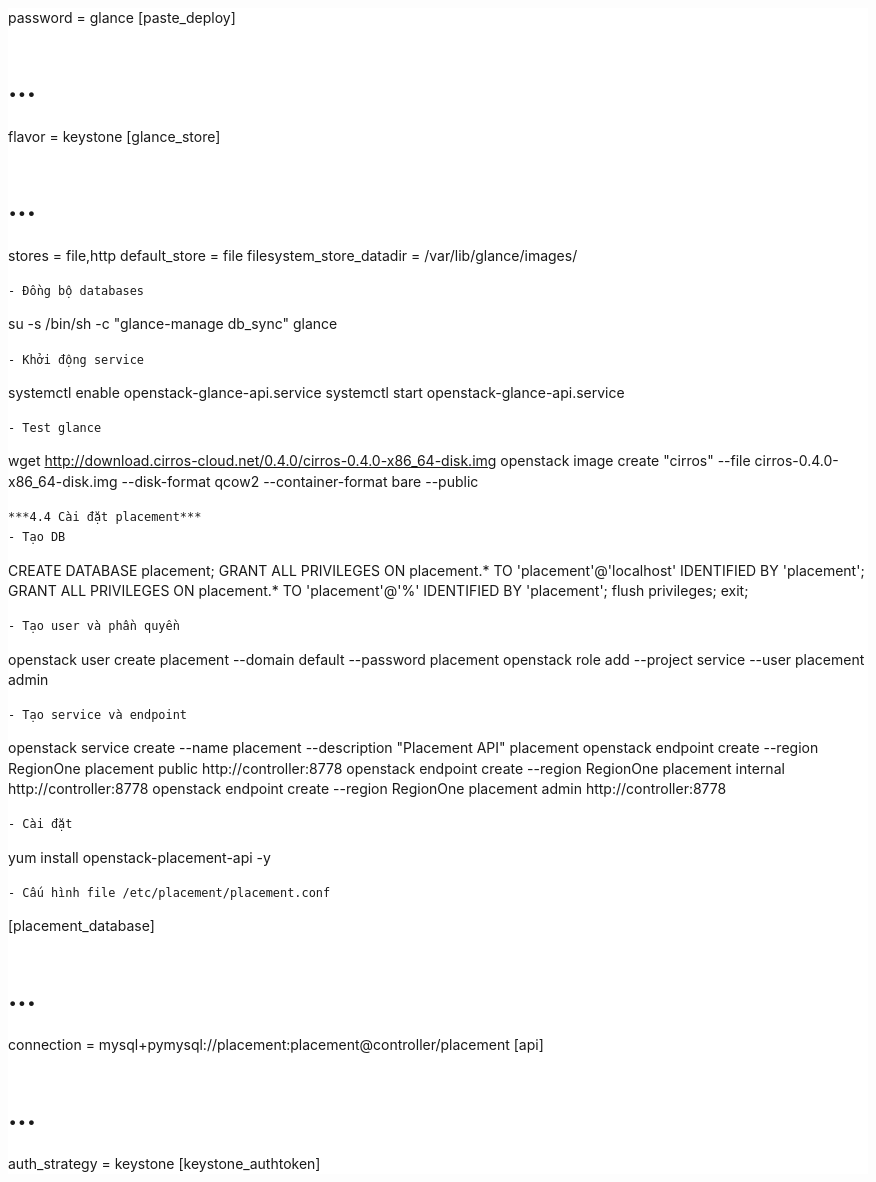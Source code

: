 password = glance
[paste_deploy]
# ...
flavor = keystone
[glance_store]
# ...
stores = file,http
default_store = file
filesystem_store_datadir = /var/lib/glance/images/
```
- Đồng bộ databases
```
su -s /bin/sh -c "glance-manage db_sync" glance
```
- Khởi động service
```
systemctl enable openstack-glance-api.service
systemctl start openstack-glance-api.service
```
- Test glance 
```
wget http://download.cirros-cloud.net/0.4.0/cirros-0.4.0-x86_64-disk.img
openstack image create "cirros" --file cirros-0.4.0-x86_64-disk.img --disk-format qcow2 --container-format bare --public
```
***4.4 Cài đặt placement***
- Tạo DB
```
CREATE DATABASE placement;
GRANT ALL PRIVILEGES ON placement.* TO 'placement'@'localhost' IDENTIFIED BY 'placement';
GRANT ALL PRIVILEGES ON placement.* TO 'placement'@'%' IDENTIFIED BY 'placement';
flush privileges;
exit;
```
- Tạo user và phần quyền 
```
openstack user create placement --domain default --password placement
openstack role add --project service --user placement admin
```
- Tạo service và endpoint
```
openstack service create --name placement --description "Placement API" placement
openstack endpoint create --region RegionOne placement public http://controller:8778
openstack endpoint create --region RegionOne placement internal http://controller:8778
openstack endpoint create --region RegionOne placement admin http://controller:8778
```
- Cài đặt 
```
yum install openstack-placement-api -y
```
- Cấu hình file /etc/placement/placement.conf
```
[placement_database]
# ...
connection = mysql+pymysql://placement:placement@controller/placement
[api]
# ...
auth_strategy = keystone
[keystone_authtoken]